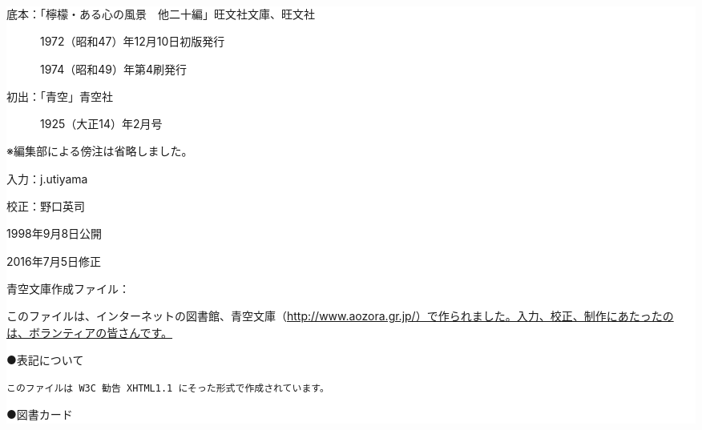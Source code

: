 











底本：「檸檬・ある心の風景　他二十編」旺文社文庫、旺文社

　　　1972（昭和47）年12月10日初版発行

　　　1974（昭和49）年第4刷発行

初出：「青空」青空社

　　　1925（大正14）年2月号

※編集部による傍注は省略しました。

入力：j.utiyama

校正：野口英司

1998年9月8日公開

2016年7月5日修正

青空文庫作成ファイル：

このファイルは、インターネットの図書館、青空文庫（http://www.aozora.gr.jp/）で作られました。入力、校正、制作にあたったのは、ボランティアの皆さんです。











●表記について


	このファイルは W3C 勧告 XHTML1.1 にそった形式で作成されています。







●図書カード